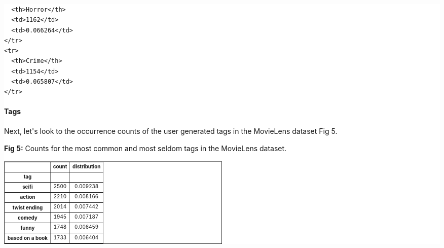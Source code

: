       <th>Horror</th>
      <td>1162</td>
      <td>0.066264</td>
    </tr>
    <tr>
      <th>Crime</th>
      <td>1154</td>
      <td>0.065807</td>
    </tr>
  </tbody>
</table>
</div>

#### Tags

Next, let's look to the occurrence counts of the user generated tags in the MovieLens dataset Fig 5.

**Fig 5:** Counts for the most common and most seldom tags in the MovieLens dataset.

<div style="zoom:70%;text-align:center;">
<table class="dataframe" border="1" style="width:50%">
  <thead>
    <tr style="text-align: right;">
      <th></th>
      <th>count</th>
      <th>distribution</th>
    </tr>
    <tr>
      <th>tag</th>
      <th></th>
      <th></th>
    </tr>
  </thead>
  <tbody>
    <tr>
      <th>scifi</th>
      <td>2500</td>
      <td>0.009238</td>
    </tr>
    <tr>
      <th>action</th>
      <td>2210</td>
      <td>0.008166</td>
    </tr>
    <tr>
      <th>twist ending</th>
      <td>2014</td>
      <td>0.007442</td>
    </tr>
    <tr>
      <th>comedy</th>
      <td>1945</td>
      <td>0.007187</td>
    </tr>
    <tr>
      <th>funny</th>
      <td>1748</td>
      <td>0.006459</td>
    </tr>
    <tr>
      <th>based on a book</th>
      <td>1733</td>
      <td>0.006404</td>
    </tr>